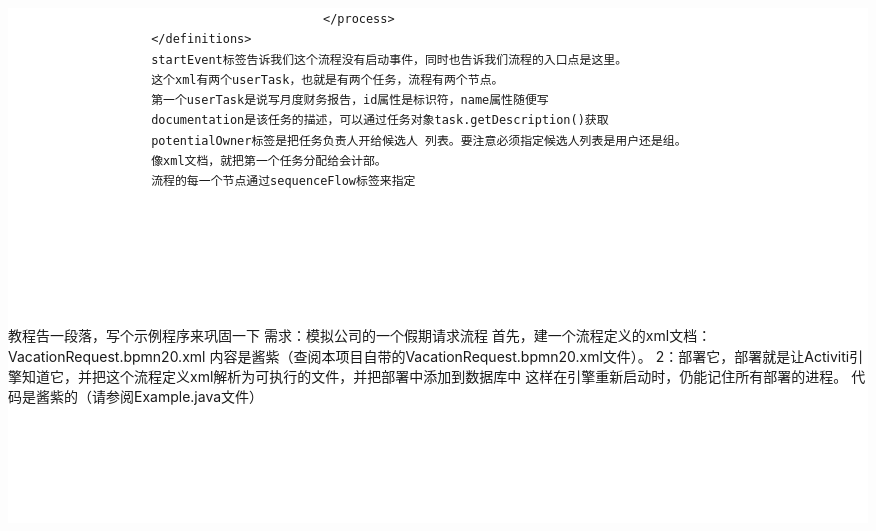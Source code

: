 												</process>
						</definitions>
						startEvent标签告诉我们这个流程没有启动事件，同时也告诉我们流程的入口点是这里。
						这个xml有两个userTask，也就是有两个任务，流程有两个节点。
						第一个userTask是说写月度财务报告，id属性是标识符，name属性随便写
						documentation是该任务的描述，可以通过任务对象task.getDescription()获取
						potentialOwner标签是把任务负责人开给候选人 列表。要注意必须指定候选人列表是用户还是组。
						像xml文档，就把第一个任务分配给会计部。
						流程的每一个节点通过sequenceFlow标签来指定
						
​						
​						
​						 
​						
​				
​				
				教程告一段落，写个示例程序来巩固一下
				需求：模拟公司的一个假期请求流程
				首先，建一个流程定义的xml文档：VacationRequest.bpmn20.xml
							内容是酱紫（查阅本项目自带的VacationRequest.bpmn20.xml文件）。
					2：部署它，部署就是让Activiti引擎知道它，并把这个流程定义xml解析为可执行的文件，并把部署中添加到数据库中
							这样在引擎重新启动时，仍能记住所有部署的进程。
							代码是酱紫的（请参阅Example.java文件）


​					
​				    
​				
​					
​					